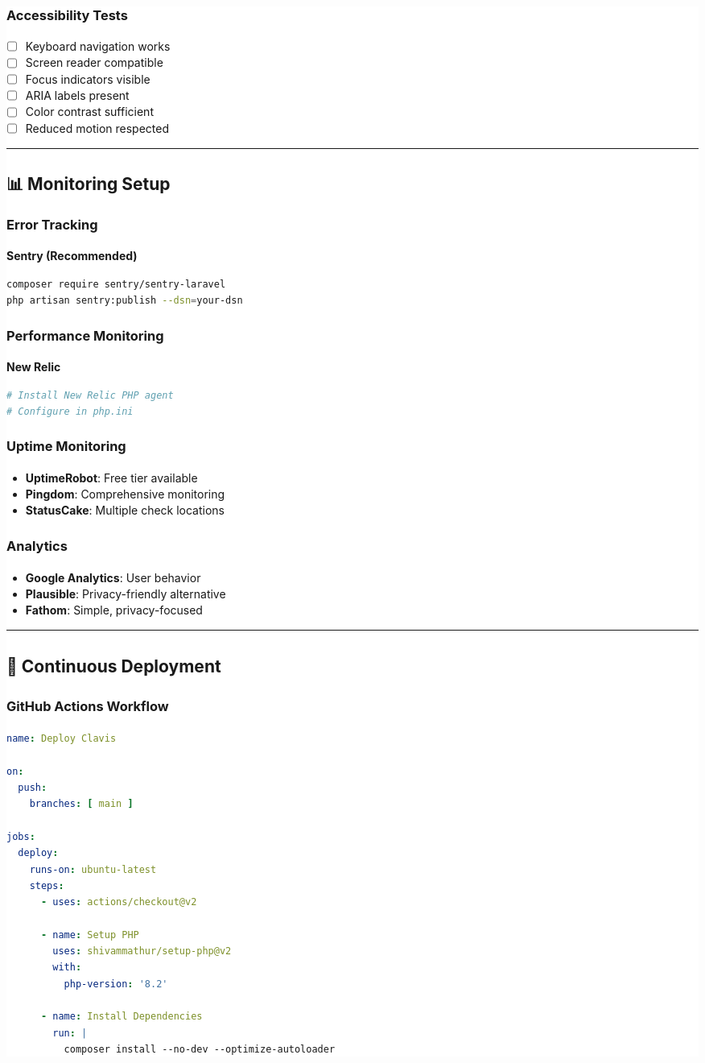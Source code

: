### Accessibility Tests
- [ ] Keyboard navigation works
- [ ] Screen reader compatible
- [ ] Focus indicators visible
- [ ] ARIA labels present
- [ ] Color contrast sufficient
- [ ] Reduced motion respected

---

## 📊 Monitoring Setup

### Error Tracking
**Sentry (Recommended)**
```bash
composer require sentry/sentry-laravel
php artisan sentry:publish --dsn=your-dsn
```

### Performance Monitoring
**New Relic**
```bash
# Install New Relic PHP agent
# Configure in php.ini
```

### Uptime Monitoring
- **UptimeRobot**: Free tier available
- **Pingdom**: Comprehensive monitoring
- **StatusCake**: Multiple check locations

### Analytics
- **Google Analytics**: User behavior
- **Plausible**: Privacy-friendly alternative
- **Fathom**: Simple, privacy-focused

---

## 🔄 Continuous Deployment

### GitHub Actions Workflow
```yaml
name: Deploy Clavis

on:
  push:
    branches: [ main ]

jobs:
  deploy:
    runs-on: ubuntu-latest
    steps:
      - uses: actions/checkout@v2
      
      - name: Setup PHP
        uses: shivammathur/setup-php@v2
        with:
          php-version: '8.2'
      
      - name: Install Dependencies
        run: |
          composer install --no-dev --optimize-autoloader
```